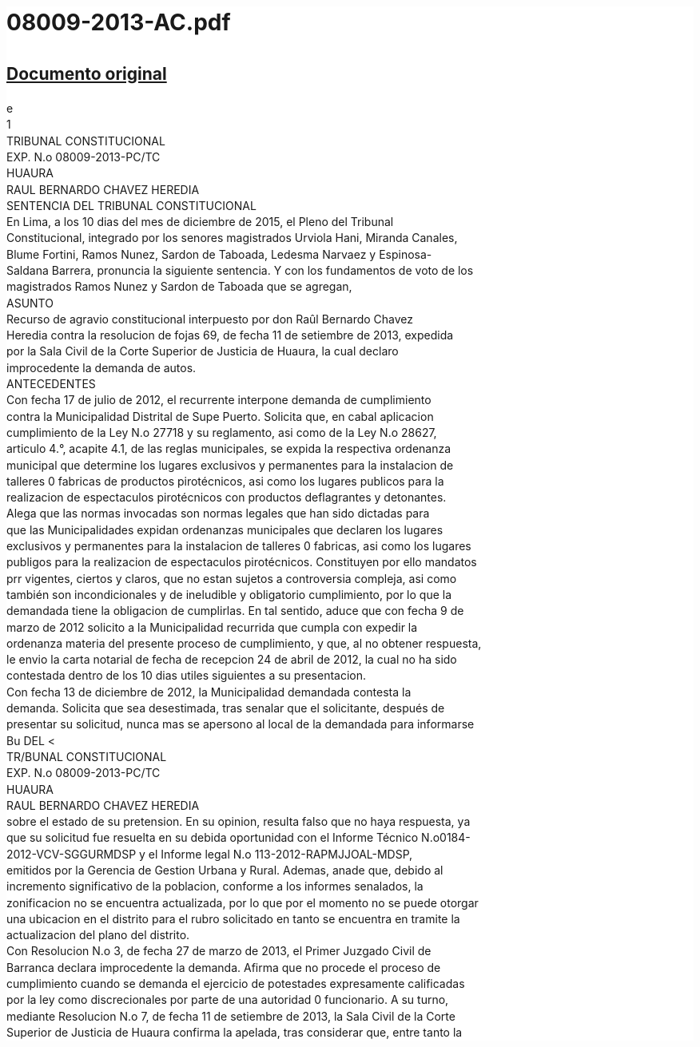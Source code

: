 
08009-2013-AC.pdf
=================
  
[Documento original](https://tc.gob.pe/jurisprudencia/2017/08009-2013-AC.pdf)  
---  
e  
1  
TRIBUNAL CONSTITUCIONAL  
EXP. N.o 08009-2013-PC/TC  
HUAURA  
RAUL BERNARDO CHAVEZ HEREDIA  
SENTENCIA DEL TRIBUNAL CONSTITUCIONAL  
En Lima, a los 10 dias del mes de diciembre de 2015, el Pleno del Tribunal  
Constitucional, integrado por los senores magistrados Urviola Hani, Miranda Canales,  
Blume Fortini, Ramos Nunez, Sardon de Taboada, Ledesma Narvaez y Espinosa-  
Saldana Barrera, pronuncia la siguiente sentencia. Y con los fundamentos de voto de los  
magistrados Ramos Nunez y Sardon de Taboada que se agregan,  
ASUNTO  
Recurso de agravio constitucional interpuesto por don Raûl Bernardo Chavez  
Heredia contra la resolucion de fojas 69, de fecha 11 de setiembre de 2013, expedida  
por la Sala Civil de la Corte Superior de Justicia de Huaura, la cual declaro  
improcedente la demanda de autos.  
ANTECEDENTES  
Con fecha 17 de julio de 2012, el recurrente interpone demanda de cumplimiento  
contra la Municipalidad Distrital de Supe Puerto. Solicita que, en cabal aplicacion  
cumplimiento de la Ley N.o 27718 y su reglamento, asi como de la Ley N.o 28627,  
articulo 4.°, acapite 4.1, de las reglas municipales, se expida la respectiva ordenanza  
municipal que determine los lugares exclusivos y permanentes para la instalacion de  
talleres 0 fabricas de productos pirotécnicos, asi como los lugares publicos para la  
realizacion de espectaculos pirotécnicos con productos deflagrantes y detonantes.  
Alega que las normas invocadas son normas legales que han sido dictadas para  
que las Municipalidades expidan ordenanzas municipales que declaren los lugares  
exclusivos y permanentes para la instalacion de talleres 0 fabricas, asi como los lugares  
publigos para la realizacion de espectaculos pirotécnicos. Constituyen por ello mandatos  
prr vigentes, ciertos y claros, que no estan sujetos a controversia compleja, asi como  
también son incondicionales y de ineludible y obligatorio cumplimiento, por lo que la  
demandada tiene la obligacion de cumplirlas. En tal sentido, aduce que con fecha 9 de  
marzo de 2012 solicito a la Municipalidad recurrida que cumpla con expedir la  
ordenanza materia del presente proceso de cumplimiento, y que, al no obtener respuesta,  
le envio la carta notarial de fecha de recepcion 24 de abril de 2012, la cual no ha sido  
contestada dentro de los 10 dias utiles siguientes a su presentacion.  
Con fecha 13 de diciembre de 2012, la Municipalidad demandada contesta la  
demanda. Solicita que sea desestimada, tras senalar que el solicitante, después de  
presentar su solicitud, nunca mas se apersono al local de la demandada para informarse  
Bu DEL <  
TR/BUNAL CONSTITUCIONAL  
EXP. N.o 08009-2013-PC/TC  
HUAURA  
RAUL BERNARDO CHAVEZ HEREDIA  
sobre el estado de su pretension. En su opinion, resulta falso que no haya respuesta, ya  
que su solicitud fue resuelta en su debida oportunidad con el Informe Técnico N.o0184-  
2012-VCV-SGGURMDSP y el Informe legal N.o 113-2012-RAPMJJOAL-MDSP,  
emitidos por la Gerencia de Gestion Urbana y Rural. Ademas, anade que, debido al  
incremento significativo de la poblacion, conforme a los informes senalados, la  
zonificacion no se encuentra actualizada, por lo que por el momento no se puede otorgar  
una ubicacion en el distrito para el rubro solicitado en tanto se encuentra en tramite la  
actualizacion del plano del distrito.  
Con Resolucion N.o 3, de fecha 27 de marzo de 2013, el Primer Juzgado Civil de  
Barranca declara improcedente la demanda. Afirma que no procede el proceso de  
cumplimiento cuando se demanda el ejercicio de potestades expresamente calificadas  
por la ley como discrecionales por parte de una autoridad 0 funcionario. A su turno,  
mediante Resolucion N.o 7, de fecha 11 de setiembre de 2013, la Sala Civil de la Corte  
Superior de Justicia de Huaura confirma la apelada, tras considerar que, entre tanto la  